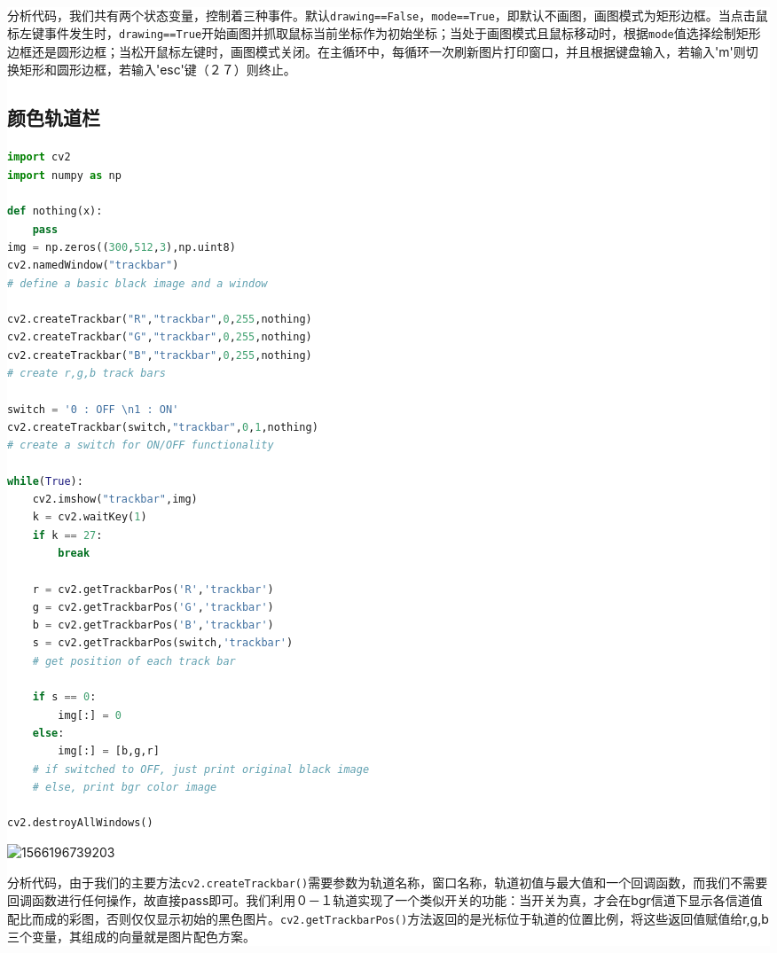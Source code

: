 分析代码，我们共有两个状态变量，控制着三种事件。默认`drawing==False`，`mode==True`，即默认不画图，画图模式为矩形边框。当点击鼠标左键事件发生时，`drawing==True`开始画图并抓取鼠标当前坐标作为初始坐标；当处于画图模式且鼠标移动时，根据`mode`值选择绘制矩形边框还是圆形边框；当松开鼠标左键时，画图模式关闭。在主循环中，每循环一次刷新图片打印窗口，并且根据键盘输入，若输入'm'则切换矩形和圆形边框，若输入'esc'键（２７）则终止。

## 颜色轨道栏

```python
import cv2
import numpy as np

def nothing(x):
    pass
img = np.zeros((300,512,3),np.uint8)
cv2.namedWindow("trackbar")
# define a basic black image and a window

cv2.createTrackbar("R","trackbar",0,255,nothing)
cv2.createTrackbar("G","trackbar",0,255,nothing)
cv2.createTrackbar("B","trackbar",0,255,nothing)
# create r,g,b track bars

switch = '0 : OFF \n1 : ON'
cv2.createTrackbar(switch,"trackbar",0,1,nothing)
# create a switch for ON/OFF functionality

while(True):
    cv2.imshow("trackbar",img)
    k = cv2.waitKey(1)
    if k == 27:
        break

    r = cv2.getTrackbarPos('R','trackbar')
    g = cv2.getTrackbarPos('G','trackbar')
    b = cv2.getTrackbarPos('B','trackbar')
    s = cv2.getTrackbarPos(switch,'trackbar')
    # get position of each track bar

    if s == 0:
        img[:] = 0
    else:
        img[:] = [b,g,r]
    # if switched to OFF, just print original black image
    # else, print bgr color image

cv2.destroyAllWindows()

```

![1566196739203](/home/shi/.config/Typora/typora-user-images/1566196739203.png)

分析代码，由于我们的主要方法`cv2.createTrackbar()`需要参数为轨道名称，窗口名称，轨道初值与最大值和一个回调函数，而我们不需要回调函数进行任何操作，故直接pass即可。我们利用０－１轨道实现了一个类似开关的功能：当开关为真，才会在bgr信道下显示各信道值配比而成的彩图，否则仅仅显示初始的黑色图片。`cv2.getTrackbarPos()`方法返回的是光标位于轨道的位置比例，将这些返回值赋值给r,g,b三个变量，其组成的向量就是图片配色方案。
